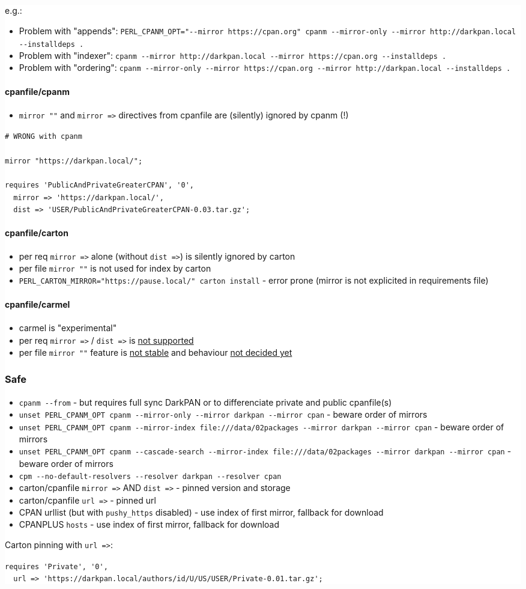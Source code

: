 e.g.:
- Problem with "appends": `PERL_CPANM_OPT="--mirror https://cpan.org" cpanm --mirror-only --mirror http://darkpan.local --installdeps .`
- Problem with "indexer": `cpanm --mirror http://darkpan.local --mirror https://cpan.org --installdeps .`
- Problem with "ordering": `cpanm --mirror-only --mirror https://cpan.org --mirror http://darkpan.local --installdeps .`

#### cpanfile/cpanm
- `mirror ""` and `mirror =>` directives from cpanfile are (silently) ignored by cpanm (!)

```
# WRONG with cpanm

mirror "https://darkpan.local/";

requires 'PublicAndPrivateGreaterCPAN', '0',
  mirror => 'https://darkpan.local/',
  dist => 'USER/PublicAndPrivateGreaterCPAN-0.03.tar.gz';
```

#### cpanfile/carton
- per req `mirror =>` alone (without `dist =>`) is silently ignored by carton
- per file `mirror ""` is not used for index by carton
- `PERL_CARTON_MIRROR="https://pause.local/" carton install` - error prone (mirror is not explicited in requirements file)

#### cpanfile/carmel
- carmel is "experimental"
- per req `mirror =>` / `dist =>` is [not supported](https://github.com/miyagawa/Carmel/issues/72)
- per file `mirror ""` feature is [not stable](https://github.com/miyagawa/Carmel/issues/55) and behaviour [not decided yet](https://github.com/miyagawa/Carmel/pull/92)

### Safe
- `cpanm --from` - but requires full sync DarkPAN or to differenciate private and public cpanfile(s)
- `unset PERL_CPANM_OPT cpanm --mirror-only --mirror darkpan --mirror cpan` - beware order of mirrors
- `unset PERL_CPANM_OPT cpanm --mirror-index file:///data/02packages --mirror darkpan --mirror cpan` - beware order of mirrors
- `unset PERL_CPANM_OPT cpanm --cascade-search --mirror-index file:///data/02packages --mirror darkpan --mirror cpan` - beware order of mirrors
- `cpm --no-default-resolvers --resolver darkpan --resolver cpan`
- carton/cpanfile `mirror =>` AND `dist =>` - pinned version and storage
- carton/cpanfile `url =>` - pinned url
- CPAN urllist (but with `pushy_https` disabled) - use index of first mirror, fallback for download
- CPANPLUS `hosts` - use index of first mirror, fallback for download

Carton pinning with `url =>`:
```
requires 'Private', '0',
  url => 'https://darkpan.local/authors/id/U/US/USER/Private-0.01.tar.gz';
```
